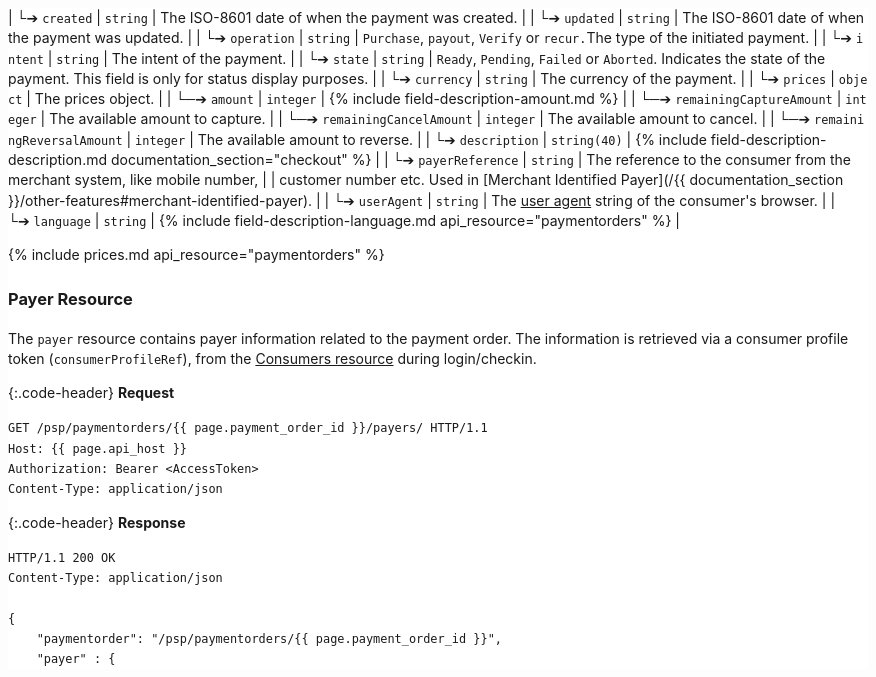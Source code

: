 | └➔&nbsp;`created`                                                                                                                | `string`     | The ISO-8601 date of when the payment was created.                                                                                                                                               |
| └➔&nbsp;`updated`                                                                                                                | `string`     | The ISO-8601 date of when the payment was updated.                                                                                                                                               |
| └➔&nbsp;`operation`                                                                                                              | `string`     | `Purchase`, `payout`, `Verify` or `recur.`The type of the initiated payment.                                                                                                                     |
| └➔&nbsp;`intent`                                                                                                                 | `string`     | The intent of the payment.                                                                                                                                                                       |
| └➔&nbsp;`state`                                                                                                                  | `string`     | `Ready`, `Pending`, `Failed` or `Aborted`. Indicates the state of the payment. This field is only for status display purposes.                                                                   |
| └➔&nbsp;`currency`                                                                                                               | `string`     | The currency of the payment.                                                                                                                                                                     |
| └➔&nbsp;`prices`                                                                                                                 | `object`     | The prices object.                                                                                                                                                                               |
| └─➔&nbsp;`amount`                                                                                                                | `integer`    | {% include field-description-amount.md %}                                                                                                                                                        |
| └─➔&nbsp;`remainingCaptureAmount`                                                                                                | `integer`    | The available amount to capture.                                                                                                                                                                 |
| └─➔&nbsp;`remainingCancelAmount`                                                                                                 | `integer`    | The available amount to cancel.                                                                                                                                                                  |
| └─➔&nbsp;`remainingReversalAmount`                                                                                               | `integer`    | The available amount to reverse.                                                                                                                                                                 |
| └➔&nbsp;`description`                                                                                                            | `string(40)` | {% include field-description-description.md documentation_section="checkout" %}                                                                                                                  |
| └➔&nbsp;`payerReference`                                                                                                         | `string`     | The reference to the consumer from the merchant system, like mobile number,                                                                                                                      |
| customer number etc. Used in [Merchant Identified Payer](/{{ documentation_section }}/other-features#merchant-identified-payer). |
| └➔&nbsp;`userAgent`                                                                                                              | `string`     | The [user agent][user-agent] string of the consumer's browser.                                                                                                                                   |
| └➔&nbsp;`language`                                                                                                               | `string`     | {% include field-description-language.md api_resource="paymentorders" %}                                                                                                                         |

{% include prices.md api_resource="paymentorders" %}

### Payer Resource

The `payer` resource contains payer information related to the payment order.
The information is retrieved via a consumer profile token
(`consumerProfileRef`), from the [Consumers resource][payee-reference]
during login/checkin.

{:.code-header}
**Request**

```http
GET /psp/paymentorders/{{ page.payment_order_id }}/payers/ HTTP/1.1
Host: {{ page.api_host }}
Authorization: Bearer <AccessToken>
Content-Type: application/json
```

{:.code-header}
**Response**

```http
HTTP/1.1 200 OK
Content-Type: application/json

{
    "paymentorder": "/psp/paymentorders/{{ page.payment_order_id }}",
    "payer" : {
```

[callback-reference]: /payment-menu/other-features#callback
[current-payment]: #current-payment-resource
[expanding]: /home/technical-information#expansion
[http-api-problems]: https://tools.ietf.org/html/rfc7807
[image_disabled_payment_menu]: /assets/img/checkout/test-purchase.png
[image_enabled_payment_menu]: /assets/img/checkout/guest-payment-menu-450x850.png
[one-click-payments]: /payment-menu/other-features#one-click-payments
[operations]: #operations
[payee-reference]: /payment-menu/other-features#payee-reference
[payment-order-capture]: /payment-menu/capture
[payment-orders-resource-payers]: #payer-resource
[payment-orders-resource-payments]: #current-payment-resource
[payment-orders-resource]: /payment-menu/other-features#payment-orders
[payment-resource]: #payments-resource
[settlement-and-reconciliation]: /payment-menu/other-features#settlement-and-reconciliation
[split-settlement]: /payment-menu/other-features#split-settlement
[transaction]: #transaction
[urls]: #urls-resource
[user-agent]: https://en.wikipedia.org/wiki/User_agent
[verification-transaction]: #verify-payments